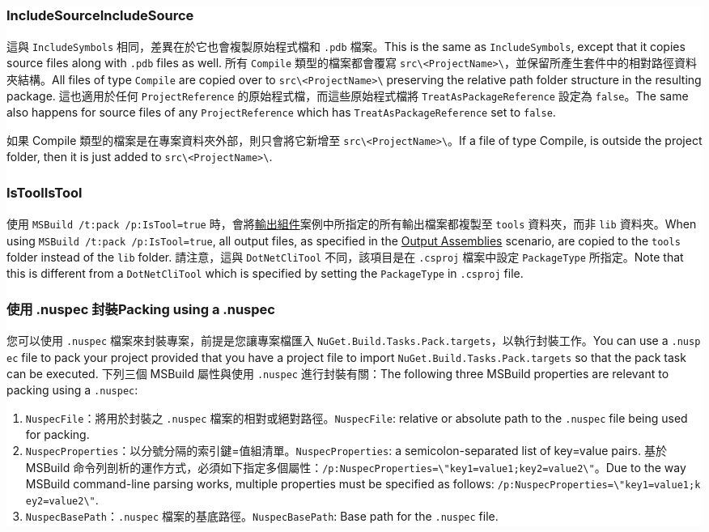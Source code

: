 ### <a name="includesource"></a><span data-ttu-id="3e1ff-254">IncludeSource</span><span class="sxs-lookup"><span data-stu-id="3e1ff-254">IncludeSource</span></span>

<span data-ttu-id="3e1ff-255">這與 `IncludeSymbols` 相同，差異在於它也會複製原始程式檔和 `.pdb` 檔案。</span><span class="sxs-lookup"><span data-stu-id="3e1ff-255">This is the same as `IncludeSymbols`, except that it copies source files along with `.pdb` files as well.</span></span> <span data-ttu-id="3e1ff-256">所有 `Compile` 類型的檔案都會覆寫 `src\<ProjectName>\`，並保留所產生套件中的相對路徑資料夾結構。</span><span class="sxs-lookup"><span data-stu-id="3e1ff-256">All files of type `Compile` are copied over to `src\<ProjectName>\` preserving the relative path folder structure in the resulting package.</span></span> <span data-ttu-id="3e1ff-257">這也適用於任何 `ProjectReference` 的原始程式檔，而這些原始程式檔將 `TreatAsPackageReference` 設定為 `false`。</span><span class="sxs-lookup"><span data-stu-id="3e1ff-257">The same also happens for source files of any `ProjectReference` which has `TreatAsPackageReference` set to `false`.</span></span>

<span data-ttu-id="3e1ff-258">如果 Compile 類型的檔案是在專案資料夾外部，則只會將它新增至 `src\<ProjectName>\`。</span><span class="sxs-lookup"><span data-stu-id="3e1ff-258">If a file of type Compile, is outside the project folder, then it is just added to `src\<ProjectName>\`.</span></span>

### <a name="istool"></a><span data-ttu-id="3e1ff-259">IsTool</span><span class="sxs-lookup"><span data-stu-id="3e1ff-259">IsTool</span></span>

<span data-ttu-id="3e1ff-260">使用 `MSBuild /t:pack /p:IsTool=true` 時，會將[輸出組件](#output-assemblies)案例中所指定的所有輸出檔案都複製至 `tools` 資料夾，而非 `lib` 資料夾。</span><span class="sxs-lookup"><span data-stu-id="3e1ff-260">When using `MSBuild /t:pack /p:IsTool=true`, all output files, as specified in the [Output Assemblies](#output-assemblies) scenario, are copied to the `tools` folder instead of the `lib` folder.</span></span> <span data-ttu-id="3e1ff-261">請注意，這與 `DotNetCliTool` 不同，該項目是在 `.csproj` 檔案中設定 `PackageType` 所指定。</span><span class="sxs-lookup"><span data-stu-id="3e1ff-261">Note that this is different from a `DotNetCliTool` which is specified by setting the `PackageType` in `.csproj` file.</span></span>

### <a name="packing-using-a-nuspec"></a><span data-ttu-id="3e1ff-262">使用 .nuspec 封裝</span><span class="sxs-lookup"><span data-stu-id="3e1ff-262">Packing using a .nuspec</span></span>

<span data-ttu-id="3e1ff-263">您可以使用 `.nuspec` 檔案來封裝專案，前提是您讓專案檔匯入 `NuGet.Build.Tasks.Pack.targets`，以執行封裝工作。</span><span class="sxs-lookup"><span data-stu-id="3e1ff-263">You can use a `.nuspec` file to pack your project provided that you have a project file to import `NuGet.Build.Tasks.Pack.targets` so that the pack task can be executed.</span></span> <span data-ttu-id="3e1ff-264">下列三個 MSBuild 屬性與使用 `.nuspec` 進行封裝有關：</span><span class="sxs-lookup"><span data-stu-id="3e1ff-264">The following three MSBuild properties are relevant to packing using a `.nuspec`:</span></span>

1. <span data-ttu-id="3e1ff-265">`NuspecFile`：將用於封裝之 `.nuspec` 檔案的相對或絕對路徑。</span><span class="sxs-lookup"><span data-stu-id="3e1ff-265">`NuspecFile`: relative or absolute path to the `.nuspec` file being used for packing.</span></span>
1. <span data-ttu-id="3e1ff-266">`NuspecProperties`：以分號分隔的索引鍵=值組清單。</span><span class="sxs-lookup"><span data-stu-id="3e1ff-266">`NuspecProperties`: a semicolon-separated list of key=value pairs.</span></span> <span data-ttu-id="3e1ff-267">基於 MSBuild 命令列剖析的運作方式，必須如下指定多個屬性：`/p:NuspecProperties=\"key1=value1;key2=value2\"`。</span><span class="sxs-lookup"><span data-stu-id="3e1ff-267">Due to the way MSBuild command-line parsing works, multiple properties must be specified as follows: `/p:NuspecProperties=\"key1=value1;key2=value2\"`.</span></span>  
1. <span data-ttu-id="3e1ff-268">`NuspecBasePath`：`.nuspec` 檔案的基底路徑。</span><span class="sxs-lookup"><span data-stu-id="3e1ff-268">`NuspecBasePath`: Base path for the `.nuspec` file.</span></span>
